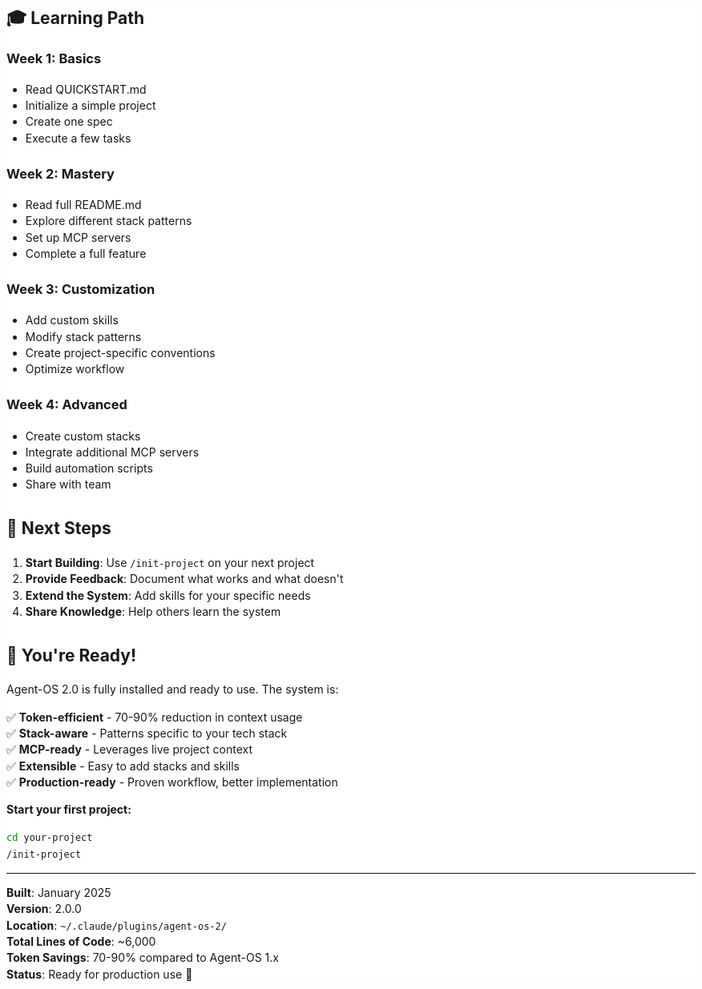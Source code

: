 ## 🎓 Learning Path

### Week 1: Basics
- Read QUICKSTART.md
- Initialize a simple project
- Create one spec
- Execute a few tasks

### Week 2: Mastery
- Read full README.md
- Explore different stack patterns
- Set up MCP servers
- Complete a full feature

### Week 3: Customization
- Add custom skills
- Modify stack patterns
- Create project-specific conventions
- Optimize workflow

### Week 4: Advanced
- Create custom stacks
- Integrate additional MCP servers
- Build automation scripts
- Share with team

## 🤝 Next Steps

1. **Start Building**: Use `/init-project` on your next project
2. **Provide Feedback**: Document what works and what doesn't
3. **Extend the System**: Add skills for your specific needs
4. **Share Knowledge**: Help others learn the system

## 💪 You're Ready!

Agent-OS 2.0 is fully installed and ready to use. The system is:

✅ **Token-efficient** - 70-90% reduction in context usage  
✅ **Stack-aware** - Patterns specific to your tech stack  
✅ **MCP-ready** - Leverages live project context  
✅ **Extensible** - Easy to add stacks and skills  
✅ **Production-ready** - Proven workflow, better implementation  

**Start your first project:**
```bash
cd your-project
/init-project
```

---

**Built**: January 2025  
**Version**: 2.0.0  
**Location**: `~/.claude/plugins/agent-os-2/`  
**Total Lines of Code**: ~6,000  
**Token Savings**: 70-90% compared to Agent-OS 1.x  
**Status**: Ready for production use 🚀
